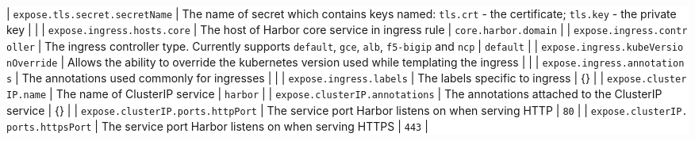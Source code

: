 | `expose.tls.secret.secretName`                                        | The name of secret which contains keys named: `tls.crt` - the certificate; `tls.key` - the private key                                                                                                                                                                                                                                                                                                                                                           |                                       |
| `expose.ingress.hosts.core`                                           | The host of Harbor core service in ingress rule                                                                                                                                                                                                                                                                                                                                                                                                                  | `core.harbor.domain`                  |
| `expose.ingress.controller`                                           | The ingress controller type. Currently supports `default`, `gce`, `alb`, `f5-bigip` and `ncp`                                                                                                                                                                                                                                                                                                                                                                    | `default`                             |
| `expose.ingress.kubeVersionOverride`                                  | Allows the ability to override the kubernetes version used while templating the ingress                                                                                                                                                                                                                                                                                                                                                                          |                                       |
| `expose.ingress.annotations`                                          | The annotations used commonly for ingresses                                                                                                                                                                                                                                                                                                                                                                                                                      |                                       |
| `expose.ingress.labels`                                               | The labels specific to ingress                                                                                                                                                                                                                                                                                                                                                                                                                             | {}                                    |
| `expose.clusterIP.name`                                               | The name of ClusterIP service                                                                                                                                                                                                                                                                                                                                                                                                                                    | `harbor`                              |
| `expose.clusterIP.annotations`                                        | The annotations attached to the ClusterIP service                                                                                                                                                                                                                                                                                                                                                                                                                | {}                                    |
| `expose.clusterIP.ports.httpPort`                                     | The service port Harbor listens on when serving HTTP                                                                                                                                                                                                                                                                                                                                                                                                             | `80`                                  |
| `expose.clusterIP.ports.httpsPort`                                    | The service port Harbor listens on when serving HTTPS                                                                                                                                                                                                                                                                                                                                                                                                            | `443`                                 |